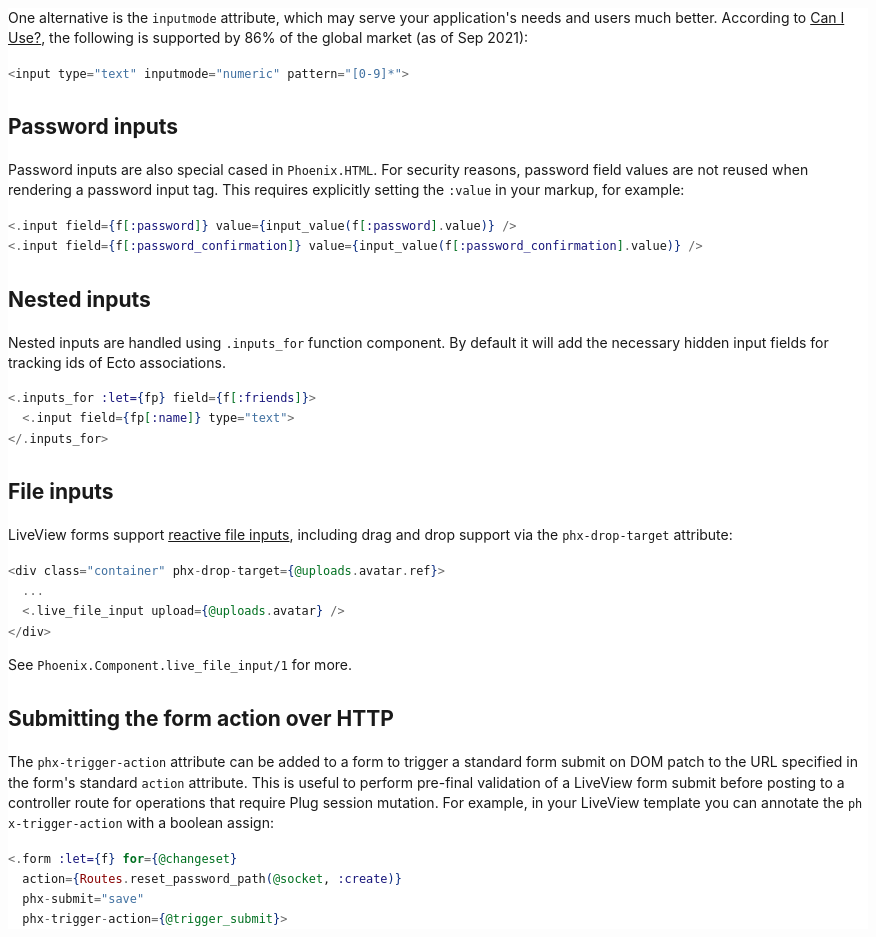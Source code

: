 One alternative is the `inputmode` attribute, which may serve your application's needs
and users much better. According to [Can I Use?](https://caniuse.com/#search=inputmode),
the following is supported by 86% of the global market (as of Sep 2021):

```heex
<input type="text" inputmode="numeric" pattern="[0-9]*">
```

## Password inputs

Password inputs are also special cased in `Phoenix.HTML`. For security reasons,
password field values are not reused when rendering a password input tag. This
requires explicitly setting the `:value` in your markup, for example:

```heex
<.input field={f[:password]} value={input_value(f[:password].value)} />
<.input field={f[:password_confirmation]} value={input_value(f[:password_confirmation].value)} />
```

## Nested inputs

Nested inputs are handled using `.inputs_for` function component. By default
it will add the necessary hidden input fields for tracking ids of Ecto associations.

```heex
<.inputs_for :let={fp} field={f[:friends]}>
  <.input field={fp[:name]} type="text">
</.inputs_for>
```

## File inputs

LiveView forms support [reactive file inputs](uploads.md),
including drag and drop support via the `phx-drop-target`
attribute:

```heex
<div class="container" phx-drop-target={@uploads.avatar.ref}>
  ...
  <.live_file_input upload={@uploads.avatar} />
</div>
```

See `Phoenix.Component.live_file_input/1` for more.

## Submitting the form action over HTTP

The `phx-trigger-action` attribute can be added to a form to trigger a standard
form submit on DOM patch to the URL specified in the form's standard `action`
attribute. This is useful to perform pre-final validation of a LiveView form
submit before posting to a controller route for operations that require
Plug session mutation. For example, in your LiveView template you can
annotate the `phx-trigger-action` with a boolean assign:

```heex
<.form :let={f} for={@changeset}
  action={Routes.reset_password_path(@socket, :create)}
  phx-submit="save"
  phx-trigger-action={@trigger_submit}>
```
